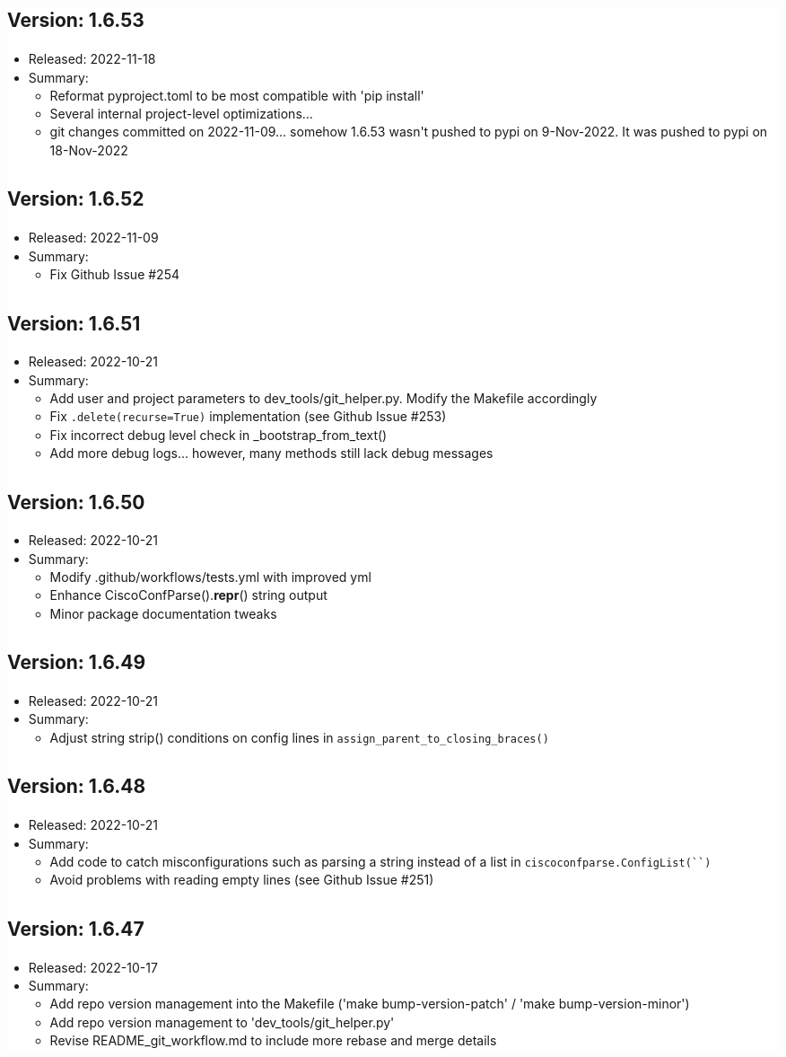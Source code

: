 ## Version: 1.6.53

- Released: 2022-11-18
- Summary:
    - Reformat pyproject.toml to be most compatible with 'pip install'
    - Several internal project-level optimizations...
    - git changes committed on 2022-11-09... somehow 1.6.53 wasn't pushed to pypi on 9-Nov-2022.  It was pushed to pypi on 18-Nov-2022

## Version: 1.6.52

- Released: 2022-11-09
- Summary:
    - Fix Github Issue #254

## Version: 1.6.51

- Released: 2022-10-21
- Summary:
    - Add user and project parameters to dev_tools/git_helper.py.  Modify the Makefile accordingly
    - Fix `.delete(recurse=True)` implementation (see Github Issue #253)
    - Fix incorrect debug level check in _bootstrap_from_text()
    - Add more debug logs... however, many methods still lack debug messages

## Version: 1.6.50

- Released: 2022-10-21
- Summary:
    - Modify .github/workflows/tests.yml with improved yml
    - Enhance CiscoConfParse().__repr__() string output
    - Minor package documentation tweaks

## Version: 1.6.49

- Released: 2022-10-21
- Summary:
    - Adjust string strip() conditions on config lines in ``assign_parent_to_closing_braces()``

## Version: 1.6.48

- Released: 2022-10-21
- Summary:
    - Add code to catch misconfigurations such as parsing a string instead of a list in `ciscoconfparse.ConfigList(``)`
    - Avoid problems with reading empty lines (see Github Issue #251)

## Version: 1.6.47

- Released: 2022-10-17
- Summary:
    - Add repo version management into the Makefile ('make bump-version-patch' / 'make bump-version-minor')
    - Add repo version management to 'dev_tools/git_helper.py'
    - Revise README_git_workflow.md to include more rebase and merge details
